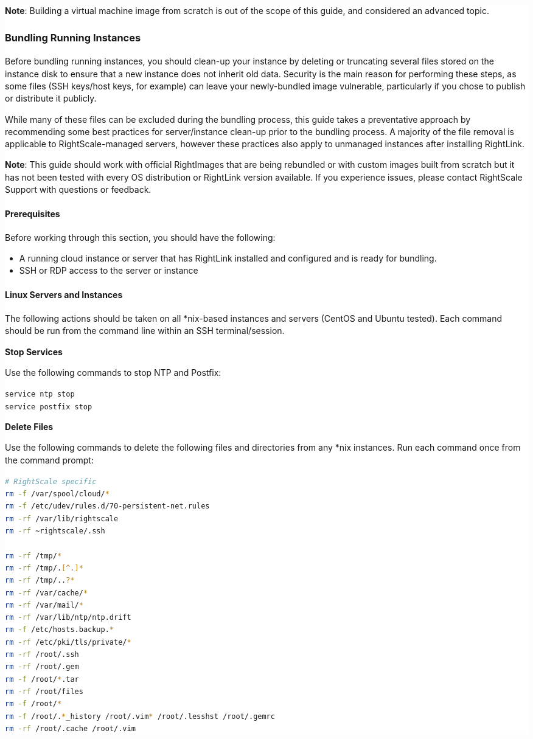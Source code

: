 **Note**: Building a virtual machine image from scratch is out of the scope of this guide, and considered an advanced topic.

### Bundling Running Instances

Before bundling running instances, you should clean-up your instance by deleting or truncating several files stored on the instance disk to ensure that a new instance does not inherit old data. Security is the main reason for performing these steps, as some files (SSH keys/host keys, for example) can leave your newly-bundled image vulnerable, particularly if you chose to publish or distribute it publicly.

While many of these files can be excluded during the bundling process, this guide takes a preventative approach by recommending some best practices for server/instance clean-up prior to the bundling process. A majority of the file removal is applicable to RightScale-managed servers, however these practices also apply to unmanaged instances after installing RightLink.

**Note**: This guide should work with official RightImages that are being rebundled or with custom images built from scratch but it has not been tested with every OS distribution or RightLink version available. If you experience issues, please contact RightScale Support with questions or feedback.

#### Prerequisites

Before working through this section, you should have the following:

* A running cloud instance or server that has RightLink installed and configured and is ready for bundling.
* SSH or RDP access to the server or instance

#### Linux Servers and Instances

The following actions should be taken on all \*nix-based instances and servers (CentOS and Ubuntu tested). Each command should be run from the command line within an SSH terminal/session.

**Stop Services**

Use the following commands to stop NTP and Postfix:

~~~ bash
service ntp stop
service postfix stop
~~~

**Delete Files**

Use the following commands to delete the following files and directories from any \*nix instances. Run each command once from the command prompt:

~~~ bash
# RightScale specific
rm -f /var/spool/cloud/*
rm -f /etc/udev/rules.d/70-persistent-net.rules
rm -rf /var/lib/rightscale
rm -rf ~rightscale/.ssh

rm -rf /tmp/*
rm -rf /tmp/.[^.]*
rm -rf /tmp/..?*
rm -rf /var/cache/*
rm -rf /var/mail/*
rm -rf /var/lib/ntp/ntp.drift
rm -f /etc/hosts.backup.*
rm -rf /etc/pki/tls/private/*
rm -rf /root/.ssh
rm -rf /root/.gem
rm -f /root/*.tar
rm -rf /root/files
rm -f /root/*
rm -f /root/.*_history /root/.vim* /root/.lesshst /root/.gemrc
rm -rf /root/.cache /root/.vim
~~~